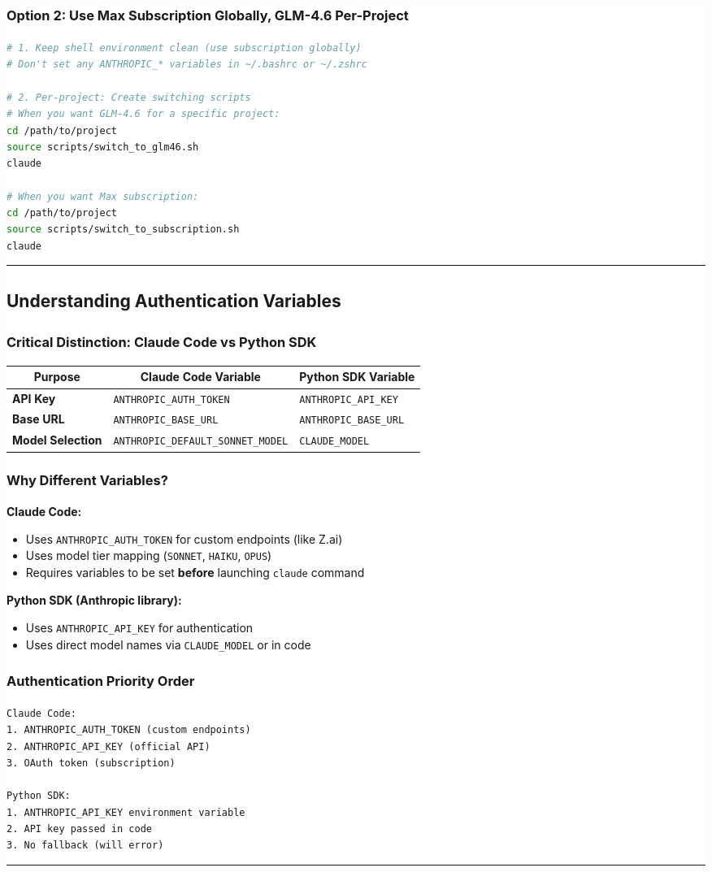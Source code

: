 ### Option 2: Use Max Subscription Globally, GLM-4.6 Per-Project

```bash
# 1. Keep shell environment clean (use subscription globally)
# Don't set any ANTHROPIC_* variables in ~/.bashrc or ~/.zshrc

# 2. Per-project: Create switching scripts
# When you want GLM-4.6 for a specific project:
cd /path/to/project
source scripts/switch_to_glm46.sh
claude

# When you want Max subscription:
cd /path/to/project
source scripts/switch_to_subscription.sh
claude
```

---

## Understanding Authentication Variables

### Critical Distinction: Claude Code vs Python SDK

| Purpose | Claude Code Variable | Python SDK Variable |
|---------|---------------------|---------------------|
| **API Key** | `ANTHROPIC_AUTH_TOKEN` | `ANTHROPIC_API_KEY` |
| **Base URL** | `ANTHROPIC_BASE_URL` | `ANTHROPIC_BASE_URL` |
| **Model Selection** | `ANTHROPIC_DEFAULT_SONNET_MODEL` | `CLAUDE_MODEL` |

### Why Different Variables?

**Claude Code:**
- Uses `ANTHROPIC_AUTH_TOKEN` for custom endpoints (like Z.ai)
- Uses model tier mapping (`SONNET`, `HAIKU`, `OPUS`)
- Requires variables to be set **before** launching `claude` command

**Python SDK (Anthropic library):**
- Uses `ANTHROPIC_API_KEY` for authentication
- Uses direct model names via `CLAUDE_MODEL` or in code

### Authentication Priority Order

```
Claude Code:
1. ANTHROPIC_AUTH_TOKEN (custom endpoints)
2. ANTHROPIC_API_KEY (official API)
3. OAuth token (subscription)

Python SDK:
1. ANTHROPIC_API_KEY environment variable
2. API key passed in code
3. No fallback (will error)
```

---